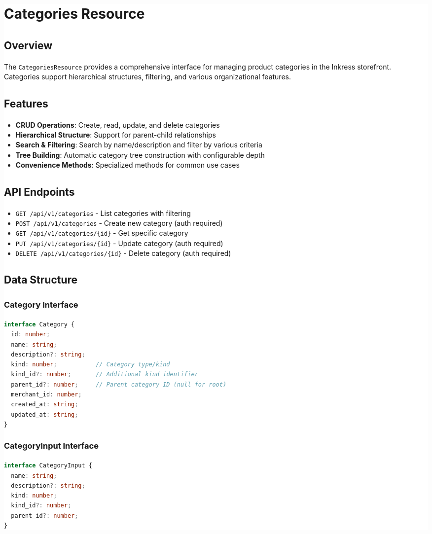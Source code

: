 # Categories Resource

## Overview

The `CategoriesResource` provides a comprehensive interface for managing product categories in the Inkress storefront. Categories support hierarchical structures, filtering, and various organizational features.

## Features

- **CRUD Operations**: Create, read, update, and delete categories
- **Hierarchical Structure**: Support for parent-child relationships
- **Search & Filtering**: Search by name/description and filter by various criteria
- **Tree Building**: Automatic category tree construction with configurable depth
- **Convenience Methods**: Specialized methods for common use cases

## API Endpoints

- `GET /api/v1/categories` - List categories with filtering
- `POST /api/v1/categories` - Create new category (auth required)
- `GET /api/v1/categories/{id}` - Get specific category
- `PUT /api/v1/categories/{id}` - Update category (auth required)
- `DELETE /api/v1/categories/{id}` - Delete category (auth required)

## Data Structure

### Category Interface
```typescript
interface Category {
  id: number;
  name: string;
  description?: string;
  kind: number;           // Category type/kind
  kind_id?: number;       // Additional kind identifier
  parent_id?: number;     // Parent category ID (null for root)
  merchant_id: number;
  created_at: string;
  updated_at: string;
}
```

### CategoryInput Interface
```typescript
interface CategoryInput {
  name: string;
  description?: string;
  kind: number;
  kind_id?: number;
  parent_id?: number;
}
```
